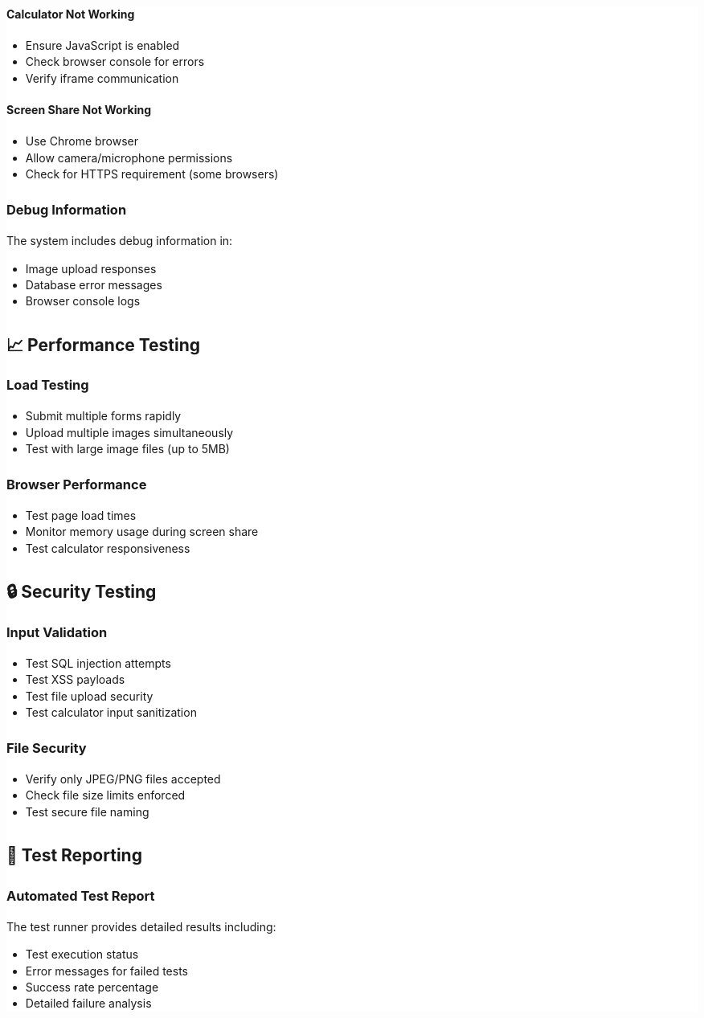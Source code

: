 #### Calculator Not Working
- Ensure JavaScript is enabled
- Check browser console for errors
- Verify iframe communication

#### Screen Share Not Working
- Use Chrome browser
- Allow camera/microphone permissions
- Check for HTTPS requirement (some browsers)

### Debug Information
The system includes debug information in:
- Image upload responses
- Database error messages
- Browser console logs

## 📈 Performance Testing

### Load Testing
- Submit multiple forms rapidly
- Upload multiple images simultaneously
- Test with large image files (up to 5MB)

### Browser Performance
- Test page load times
- Monitor memory usage during screen share
- Test calculator responsiveness

## 🔒 Security Testing

### Input Validation
- Test SQL injection attempts
- Test XSS payloads
- Test file upload security
- Test calculator input sanitization

### File Security
- Verify only JPEG/PNG files accepted
- Check file size limits enforced
- Test secure file naming

## 📝 Test Reporting

### Automated Test Report
The test runner provides detailed results including:
- Test execution status
- Error messages for failed tests
- Success rate percentage
- Detailed failure analysis
